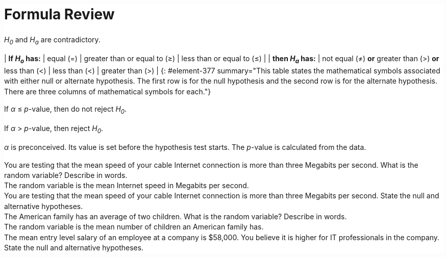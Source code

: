</div>
</div>

# Formula Review

*H<sub>0</sub>* and *H<sub>a</sub>* are contradictory.

| **If *H<sub>o</sub>* has:** | equal (=) | greater than or equal to (≥) | less than or equal to (≤) |
| **then *H<sub>a</sub>* has:** | not equal (≠) **or** greater than (&gt;) **or** less than (&lt;) | less than (&lt;) | greater than (&gt;) |
{: #element-377 summary="This table states the mathematical symbols associated with either null or alternate hypothesis. The first row is for the null hypothesis and the second row is for the alternate hypothesis. There are three columns of mathematical symbols for each."}

If *α* ≤ *p*-value, then do not reject *H<sub>0</sub>*.

If *α* &gt; *p*-value, then reject *H<sub>0</sub>*.

*α* is preconceived. Its value is set before the hypothesis test starts. The *p*-value is calculated from the data.

<section data-depth="1" class="practice">
<div data-type="exercise" class="exercise" id="eip-350">
<div data-type="problem" class="problem" id="eip-421" markdown="1">
You are testing that the mean speed of your cable Internet connection is more than three Megabits per second. What is the random variable? Describe in words.

</div>
<div data-type="solution" class="solution" id="eip-136" markdown="1">
The random variable is the mean Internet speed in Megabits per second.

</div>
</div>
<div data-type="exercise" class="exercise" id="eip-411">
<div data-type="problem" class="problem" id="eip-666" markdown="1">
You are testing that the mean speed of your cable Internet connection is more than three Megabits per second. State the null and alternative hypotheses.

</div>
</div>
<div data-type="exercise" class="exercise" id="eip-629">
<div data-type="problem" class="problem" id="eip-259" markdown="1">
The American family has an average of two children. What is the random variable? Describe in words.

</div>
<div data-type="solution" class="solution" id="eip-644" markdown="1">
The random variable is the mean number of children an American family has.

</div>
</div>
<div data-type="exercise" class="exercise" id="eip-692">
<div data-type="problem" class="problem" id="eip-192" markdown="1">
The mean entry level salary of an employee at a company is $58,000. You believe it is higher for IT professionals in the company. State the null and alternative hypotheses.
